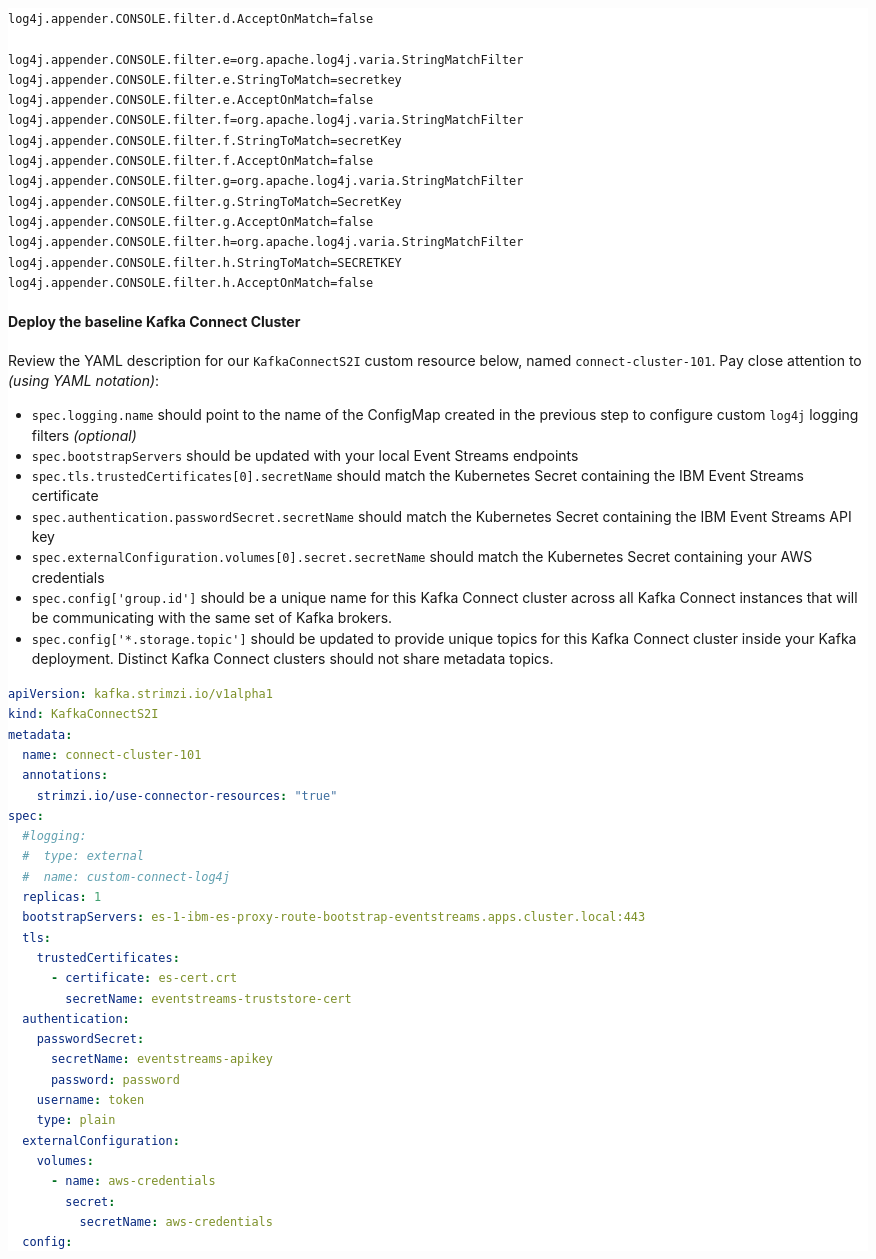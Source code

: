 ```properties
log4j.appender.CONSOLE.filter.d.AcceptOnMatch=false

log4j.appender.CONSOLE.filter.e=org.apache.log4j.varia.StringMatchFilter
log4j.appender.CONSOLE.filter.e.StringToMatch=secretkey
log4j.appender.CONSOLE.filter.e.AcceptOnMatch=false
log4j.appender.CONSOLE.filter.f=org.apache.log4j.varia.StringMatchFilter
log4j.appender.CONSOLE.filter.f.StringToMatch=secretKey
log4j.appender.CONSOLE.filter.f.AcceptOnMatch=false
log4j.appender.CONSOLE.filter.g=org.apache.log4j.varia.StringMatchFilter
log4j.appender.CONSOLE.filter.g.StringToMatch=SecretKey
log4j.appender.CONSOLE.filter.g.AcceptOnMatch=false
log4j.appender.CONSOLE.filter.h=org.apache.log4j.varia.StringMatchFilter
log4j.appender.CONSOLE.filter.h.StringToMatch=SECRETKEY
log4j.appender.CONSOLE.filter.h.AcceptOnMatch=false
```

#### Deploy the baseline Kafka Connect Cluster

Review the YAML description for our `KafkaConnectS2I` custom resource below, named `connect-cluster-101`. Pay close attention to _(using YAML notation)_:
- `spec.logging.name` should point to the name of the ConfigMap created in the previous step to configure custom `log4j` logging filters _(optional)_
- `spec.bootstrapServers` should be updated with your local Event Streams endpoints
- `spec.tls.trustedCertificates[0].secretName` should match the Kubernetes Secret containing the IBM Event Streams certificate
- `spec.authentication.passwordSecret.secretName` should match the Kubernetes Secret containing the IBM Event Streams API key
- `spec.externalConfiguration.volumes[0].secret.secretName` should match the Kubernetes Secret containing your AWS credentials
- `spec.config['group.id']` should be a unique name for this Kafka Connect cluster across all Kafka Connect instances that will be communicating with the same set of Kafka brokers.
- `spec.config['*.storage.topic']` should be updated to provide unique topics for this Kafka Connect cluster inside your Kafka deployment. Distinct Kafka Connect clusters should not share metadata topics.

```yaml
apiVersion: kafka.strimzi.io/v1alpha1
kind: KafkaConnectS2I
metadata:
  name: connect-cluster-101
  annotations:
    strimzi.io/use-connector-resources: "true"
spec:
  #logging:
  #  type: external
  #  name: custom-connect-log4j
  replicas: 1
  bootstrapServers: es-1-ibm-es-proxy-route-bootstrap-eventstreams.apps.cluster.local:443
  tls:
    trustedCertificates:
      - certificate: es-cert.crt
        secretName: eventstreams-truststore-cert
  authentication:
    passwordSecret:
      secretName: eventstreams-apikey
      password: password
    username: token
    type: plain
  externalConfiguration:
    volumes:
      - name: aws-credentials
        secret:
          secretName: aws-credentials
  config:
```